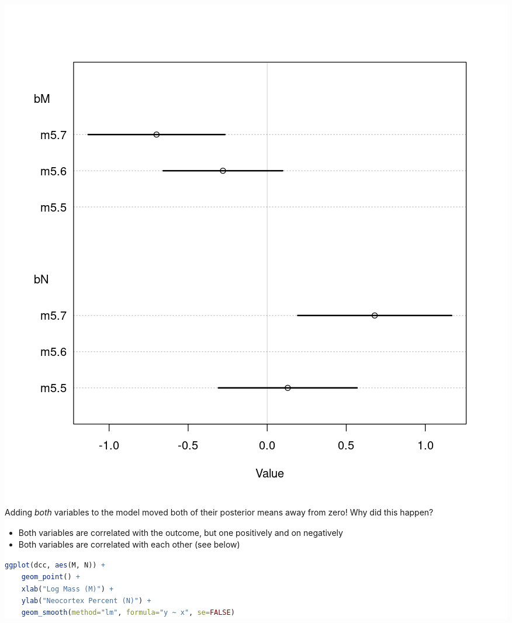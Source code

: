 ![png](sr-chapter5-output_88_0.png)
    


Adding *both* variables to the model moved both of their posterior means away from zero! Why did this happen?

- Both variables are correlated with the outcome, but one positively and on negatively
- Both variables are correlated with each other (see below)


```R
ggplot(dcc, aes(M, N)) +
    geom_point() +
    xlab("Log Mass (M)") +
    ylab("Neocortex Percent (N)") + 
    geom_smooth(method="lm", formula="y ~ x", se=FALSE)
```
